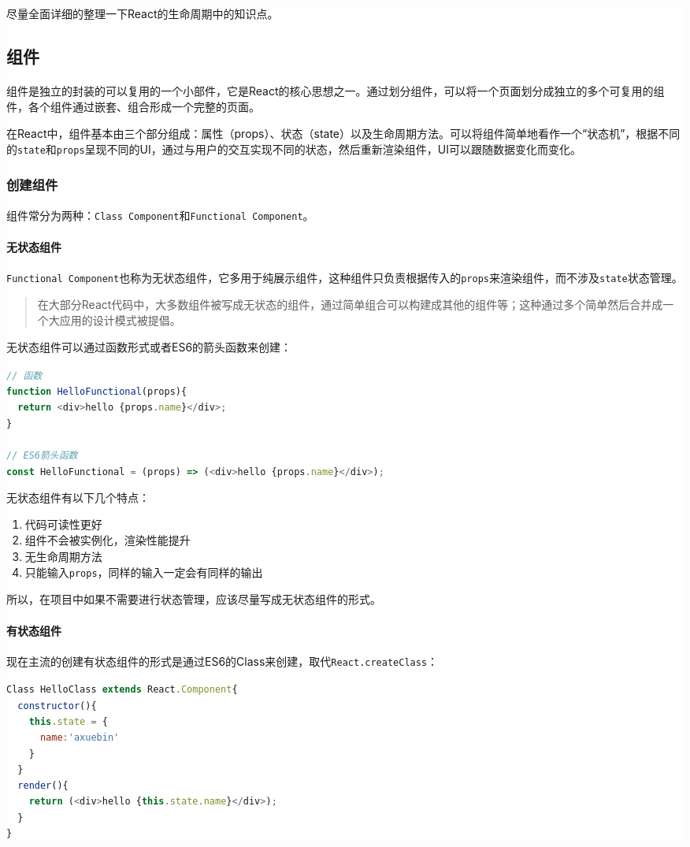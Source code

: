 尽量全面详细的整理一下React的生命周期中的知识点。

## 组件

组件是独立的封装的可以复用的一个小部件，它是React的核心思想之一。通过划分组件，可以将一个页面划分成独立的多个可复用的组件，各个组件通过嵌套、组合形成一个完整的页面。

在React中，组件基本由三个部分组成：属性（props）、状态（state）以及生命周期方法。可以将组件简单地看作一个“状态机”，根据不同的`state`和`props`呈现不同的UI，通过与用户的交互实现不同的状态，然后重新渲染组件，UI可以跟随数据变化而变化。

### 创建组件

组件常分为两种：`Class Component`和`Functional Component`。

#### 无状态组件

`Functional Component`也称为无状态组件，它多用于纯展示组件，这种组件只负责根据传入的`props`来渲染组件，而不涉及`state`状态管理。

> 在大部分React代码中，大多数组件被写成无状态的组件，通过简单组合可以构建成其他的组件等；这种通过多个简单然后合并成一个大应用的设计模式被提倡。

无状态组件可以通过函数形式或者ES6的箭头函数来创建：

```javascript
// 函数
function HelloFunctional(props){
  return <div>hello {props.name}</div>;
}

// ES6箭头函数
const HelloFunctional = (props) => (<div>hello {props.name}</div>);
```

无状态组件有以下几个特点：

1. 代码可读性更好
2. 组件不会被实例化，渲染性能提升
3. 无生命周期方法
4. 只能输入`props`，同样的输入一定会有同样的输出

所以，在项目中如果不需要进行状态管理，应该尽量写成无状态组件的形式。

#### 有状态组件

现在主流的创建有状态组件的形式是通过ES6的Class来创建，取代`React.createClass`：

```javascript
Class HelloClass extends React.Component{
  constructor(){
    this.state = {
      name:'axuebin'
    }
  }
  render(){
    return (<div>hello {this.state.name}</div>);
  }
}
```
